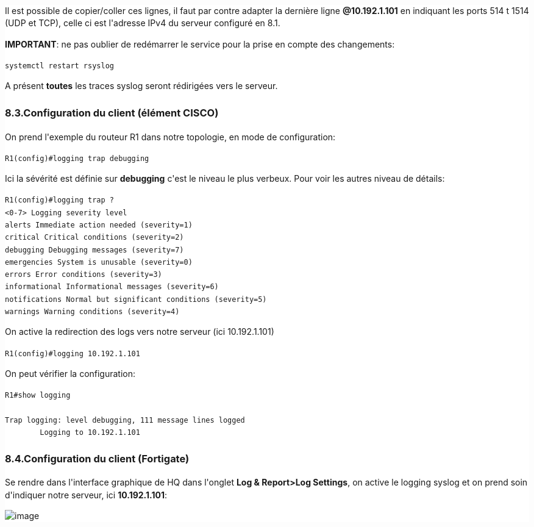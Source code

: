 Il est possible de copier/coller ces lignes, il faut par contre adapter la dernière ligne **@10.192.1.101** en indiquant les ports 514 t 1514 (UDP et TCP), celle ci est l'adresse IPv4 du serveur configuré en 8.1.

**IMPORTANT**: ne pas oublier de redémarrer le service pour la prise en compte des changements:

```
systemctl restart rsyslog
```

A présent **toutes** les traces syslog seront rédirigées vers le serveur. 

### 8.3.Configuration du client (élément CISCO)

On prend l'exemple du routeur R1 dans notre topologie, en mode de configuration:

```
R1(config)#logging trap debugging
```

Ici la sévérité est définie sur **debugging** c'est le niveau le plus verbeux. Pour voir les autres niveau de détails:

```
R1(config)#logging trap ?
<0-7> Logging severity level
alerts Immediate action needed (severity=1)
critical Critical conditions (severity=2)
debugging Debugging messages (severity=7)
emergencies System is unusable (severity=0)
errors Error conditions (severity=3)
informational Informational messages (severity=6)
notifications Normal but significant conditions (severity=5)
warnings Warning conditions (severity=4)
```

On active la redirection des logs vers notre serveur (ici 10.192.1.101)

```
R1(config)#logging 10.192.1.101
```

On peut vérifier la configuration:

```
R1#show logging

Trap logging: level debugging, 111 message lines logged
        Logging to 10.192.1.101
```

### 8.4.Configuration du client (Fortigate)

Se rendre dans l'interface graphique de HQ dans l'onglet **Log & Report>Log Settings**, on active le logging syslog et on prend soin d'indiquer notre serveur, ici **10.192.1.101**:

![image](https://github.com/reseau-2020/projet-two/blob/master/docs/_annexes/_monitoring/7.jpg?raw=true)  
